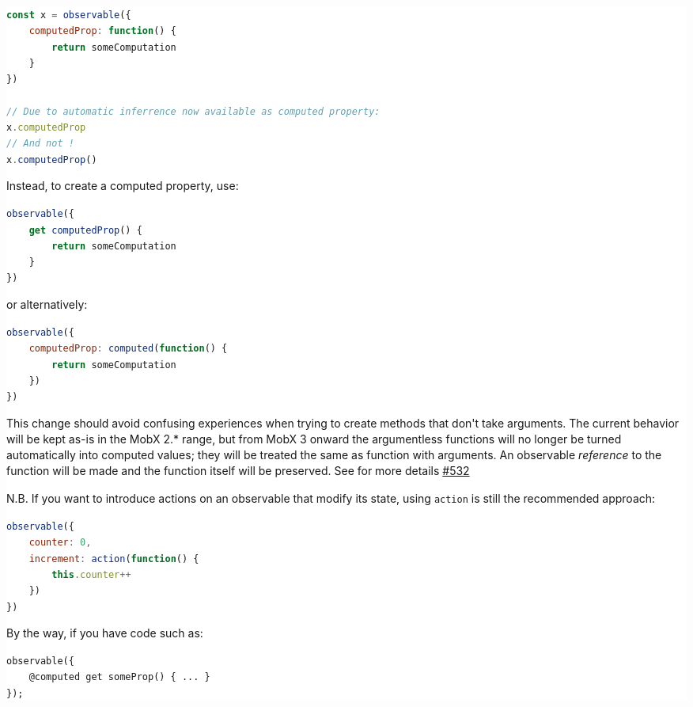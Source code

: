 ```javascript
const x = observable({
	computedProp: function() {
		return someComputation
	}
})

// Due to automatic inferrence now available as computed property:
x.computedProp
// And not !
x.computedProp()
```

Instead, to create a computed property, use:

```javascript
observable({
	get computedProp() {
		return someComputation
	}
})
```

or alternatively:

```javascript
observable({
	computedProp: computed(function() {
		return someComputation
	})
})
```

This change should avoid confusing experiences when trying to create methods that don't take arguments.
The current behavior will be kept as-is in the MobX 2.* range,
but from MobX 3 onward the argumentless functions will no longer be turned
automatically into computed values; they will be treated the same as function with arguments.
An observable _reference_ to the function will be made and the function itself will be preserved.
See for more details [#532](https://github.com/mobxjs/mobx/issues/532)

N.B. If you want to introduce actions on an observable that modify its state, using `action` is still the recommended approach:

```javascript
observable({
	counter: 0,
	increment: action(function() {
		this.counter++
	})
})
```

By the way, if you have code such as:

```
observable({
    @computed get someProp() { ... }
});
```
